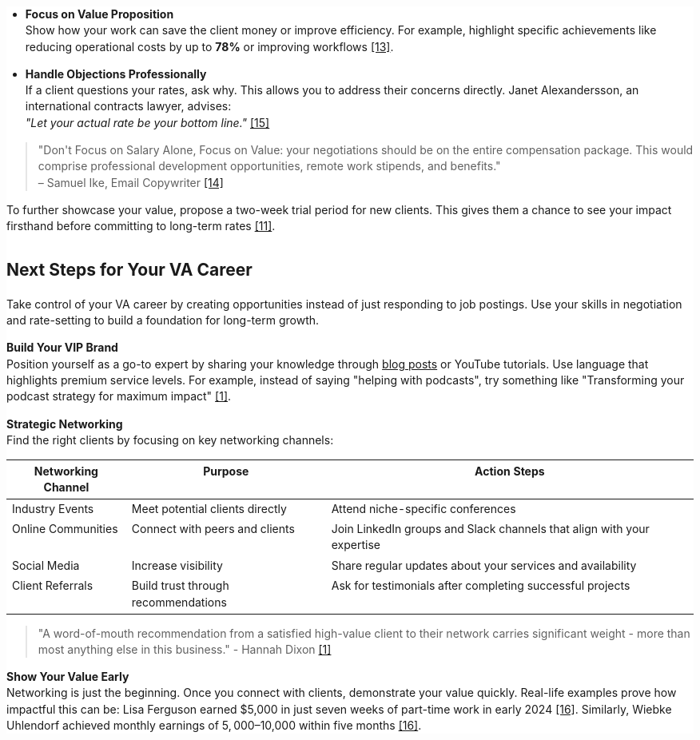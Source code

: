 -   **Focus on Value Proposition**  
    Show how your work can save the client money or improve efficiency. For example, highlight specific achievements like reducing operational costs by up to **78%** or improving workflows [\[13\]](https://stealthagents.com/how-much-to-pay-a-virtual-assistant/).
    
-   **Handle Objections Professionally**  
    If a client questions your rates, ask why. This allows you to address their concerns directly. Janet Alexandersson, an international contracts lawyer, advises:  
    _"Let your actual rate be your bottom line."_ [\[15\]](https://www.thevahandbook.com/negotiation-advice-virtual-assistants/)
    

> "Don't Focus on Salary Alone, Focus on Value: your negotiations should be on the entire compensation package. This would comprise professional development opportunities, remote work stipends, and benefits."  
> – Samuel Ike, Email Copywriter [\[14\]](https://blog.startupstash.com/dont-leave-money-on-the-table-salary-negotiation-strategies-for-remote-workers-8f65af65e6e3?gi=585ea92cee61)

To further showcase your value, propose a two-week trial period for new clients. This gives them a chance to see your impact firsthand before committing to long-term rates [\[11\]](https://fullybookedva.com/virtual-assistant-rates-guide/).

## Next Steps for Your VA Career

Take control of your VA career by creating opportunities instead of just responding to job postings. Use your skills in negotiation and rate-setting to build a foundation for long-term growth.

**Build Your VIP Brand**  
Position yourself as a go-to expert by sharing your knowledge through [blog posts](https://www.nomadgossip.com/blog-copy) or YouTube tutorials. Use language that highlights premium service levels. For example, instead of saying "helping with podcasts", try something like "Transforming your podcast strategy for maximum impact" [\[1\]](https://www.businessinsider.com/virtual-assistant-jobs-tips-find-clients-2023-6).

**Strategic Networking**  
Find the right clients by focusing on key networking channels:

| Networking Channel | Purpose | Action Steps |
| --- | --- | --- |
| Industry Events | Meet potential clients directly | Attend niche-specific conferences |
| Online Communities | Connect with peers and clients | Join LinkedIn groups and Slack channels that align with your expertise |
| Social Media | Increase visibility | Share regular updates about your services and availability |
| Client Referrals | Build trust through recommendations | Ask for testimonials after completing successful projects |

> "A word-of-mouth recommendation from a satisfied high-value client to their network carries significant weight - more than most anything else in this business." - Hannah Dixon [\[1\]](https://www.businessinsider.com/virtual-assistant-jobs-tips-find-clients-2023-6)

**Show Your Value Early**  
Networking is just the beginning. Once you connect with clients, demonstrate your value quickly. Real-life examples prove how impactful this can be: Lisa Ferguson earned $5,000 in just seven weeks of part-time work in early 2024 [\[16\]](https://digitalnomadkit.com/virtual-excellence-academy). Similarly, Wiebke Uhlendorf achieved monthly earnings of $5,000–$10,000 within five months [\[16\]](https://digitalnomadkit.com/virtual-excellence-academy).
